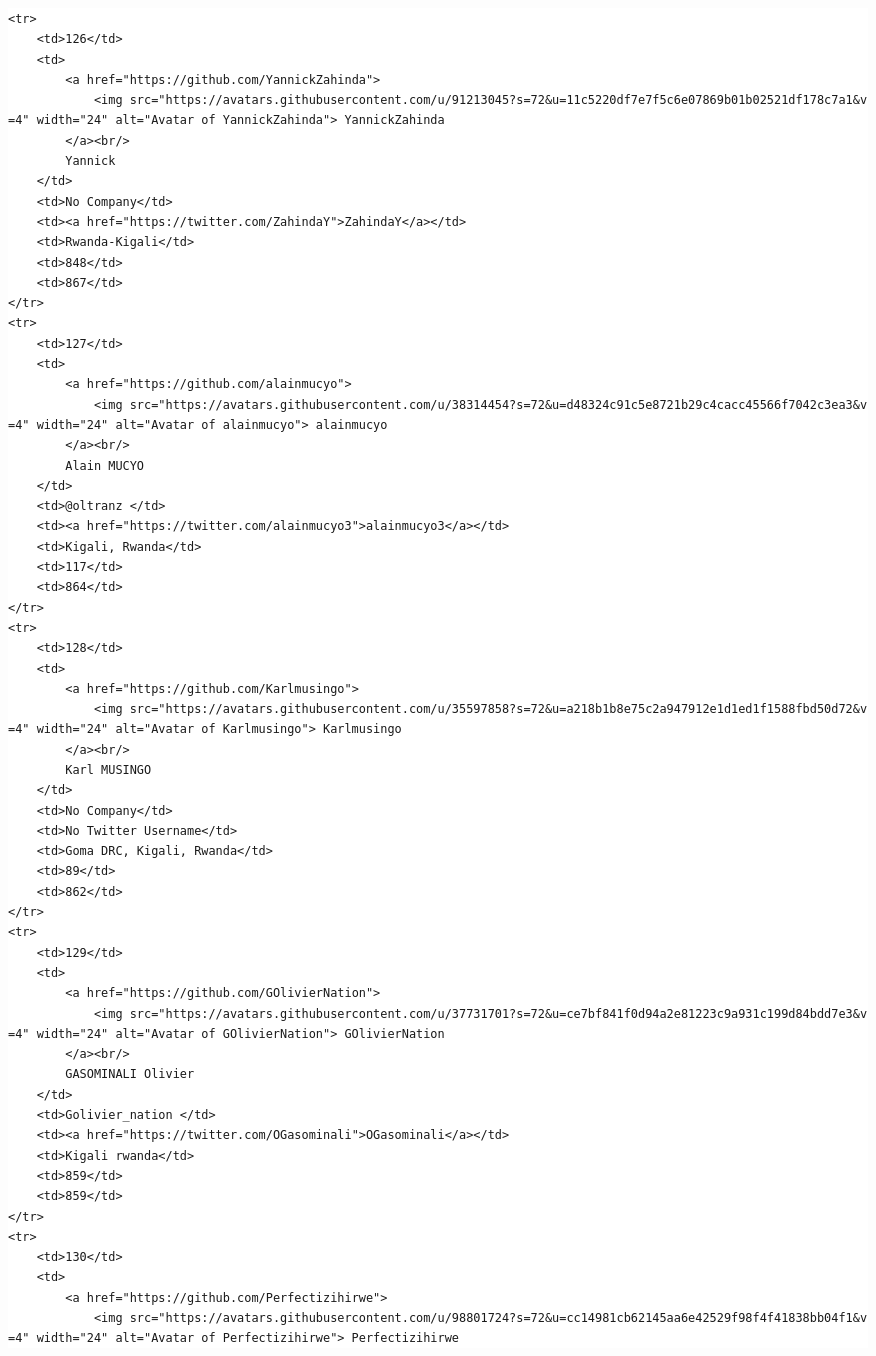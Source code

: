 	<tr>
		<td>126</td>
		<td>
			<a href="https://github.com/YannickZahinda">
				<img src="https://avatars.githubusercontent.com/u/91213045?s=72&u=11c5220df7e7f5c6e07869b01b02521df178c7a1&v=4" width="24" alt="Avatar of YannickZahinda"> YannickZahinda
			</a><br/>
			Yannick
		</td>
		<td>No Company</td>
		<td><a href="https://twitter.com/ZahindaY">ZahindaY</a></td>
		<td>Rwanda-Kigali</td>
		<td>848</td>
		<td>867</td>
	</tr>
	<tr>
		<td>127</td>
		<td>
			<a href="https://github.com/alainmucyo">
				<img src="https://avatars.githubusercontent.com/u/38314454?s=72&u=d48324c91c5e8721b29c4cacc45566f7042c3ea3&v=4" width="24" alt="Avatar of alainmucyo"> alainmucyo
			</a><br/>
			Alain MUCYO
		</td>
		<td>@oltranz </td>
		<td><a href="https://twitter.com/alainmucyo3">alainmucyo3</a></td>
		<td>Kigali, Rwanda</td>
		<td>117</td>
		<td>864</td>
	</tr>
	<tr>
		<td>128</td>
		<td>
			<a href="https://github.com/Karlmusingo">
				<img src="https://avatars.githubusercontent.com/u/35597858?s=72&u=a218b1b8e75c2a947912e1d1ed1f1588fbd50d72&v=4" width="24" alt="Avatar of Karlmusingo"> Karlmusingo
			</a><br/>
			Karl MUSINGO
		</td>
		<td>No Company</td>
		<td>No Twitter Username</td>
		<td>Goma DRC, Kigali, Rwanda</td>
		<td>89</td>
		<td>862</td>
	</tr>
	<tr>
		<td>129</td>
		<td>
			<a href="https://github.com/GOlivierNation">
				<img src="https://avatars.githubusercontent.com/u/37731701?s=72&u=ce7bf841f0d94a2e81223c9a931c199d84bdd7e3&v=4" width="24" alt="Avatar of GOlivierNation"> GOlivierNation
			</a><br/>
			GASOMINALI Olivier
		</td>
		<td>Golivier_nation </td>
		<td><a href="https://twitter.com/OGasominali">OGasominali</a></td>
		<td>Kigali rwanda</td>
		<td>859</td>
		<td>859</td>
	</tr>
	<tr>
		<td>130</td>
		<td>
			<a href="https://github.com/Perfectizihirwe">
				<img src="https://avatars.githubusercontent.com/u/98801724?s=72&u=cc14981cb62145aa6e42529f98f4f41838bb04f1&v=4" width="24" alt="Avatar of Perfectizihirwe"> Perfectizihirwe